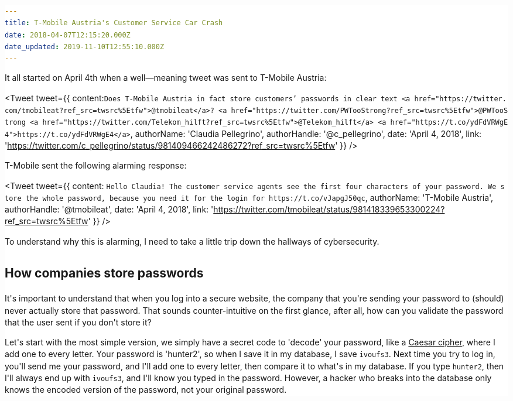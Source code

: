 ```yaml
---
title: T-Mobile Austria's Customer Service Car Crash
date: 2018-04-07T12:15:20.000Z
date_updated: 2019-11-10T12:55:10.000Z
---
```


<script>
  import Tweet from '$lib/components/Tweet.svelte'
  </script>

  <div class="break-words">

It all started on April 4th when a well—meaning tweet was sent to T-Mobile Austria:

<Tweet tweet={{
  content:`Does T-Mobile Austria in fact store customers’ passwords in clear text <a href="https://twitter.com/tmobileat?ref_src=twsrc%5Etfw">@tmobileat</a>? <a href="https://twitter.com/PWTooStrong?ref_src=twsrc%5Etfw">@PWTooStrong <a href="https://twitter.com/Telekom_hilft?ref_src=twsrc%5Etfw">@Telekom_hilft</a> <a href="https://t.co/ydFdVRWgE4">https://t.co/ydFdVRWgE4</a>`,
  authorName: 'Claudia Pellegrino',
  authorHandle: '@c_pellegrino',
  date: 'April 4, 2018',
  link: 'https://twitter.com/c_pellegrino/status/981409466242486272?ref_src=twsrc%5Etfw'
}} />

T-Mobile sent the following alarming response:

<Tweet tweet={{
  content: `Hello Claudia! The customer service agents see the first four characters of your password. We store the whole password, because you need it for the login for https://t.co/vJapgJ50qc`,
  authorName: 'T-Mobile Austria',
  authorHandle: '@tmobileat',
  date: 'April 4, 2018',
  link: 'https://twitter.com/tmobileat/status/981418339653300224?ref_src=twsrc%5Etfw'
}} />

To understand why this is alarming, I need to take a little trip down the hallways of cybersecurity.

## How companies store passwords

It's important to understand that when you log into a secure website, the company that you're sending your password to (should) never actually store that password. That sounds counter-intuitive on the first glance, after all, how can you validate the password that the user sent if you don't store it?

Let's start with the most simple version, we simply have a secret code to 'decode' your password, like a [Caesar cipher](https://en.wikipedia.org/wiki/Caesar_cipher), where I add one to every letter. Your password is 'hunter2', so when I save it in my database, I save `ivoufs3`. Next time you try to log in, you'll send me your password, and I'll add one to every letter, then compare it to what's in my database. If you type `hunter2`, then I'll always end up with `ivoufs3`, and I'll know you typed in the password. However, a hacker who breaks into the database only knows the encoded version of the password, not your original password.
